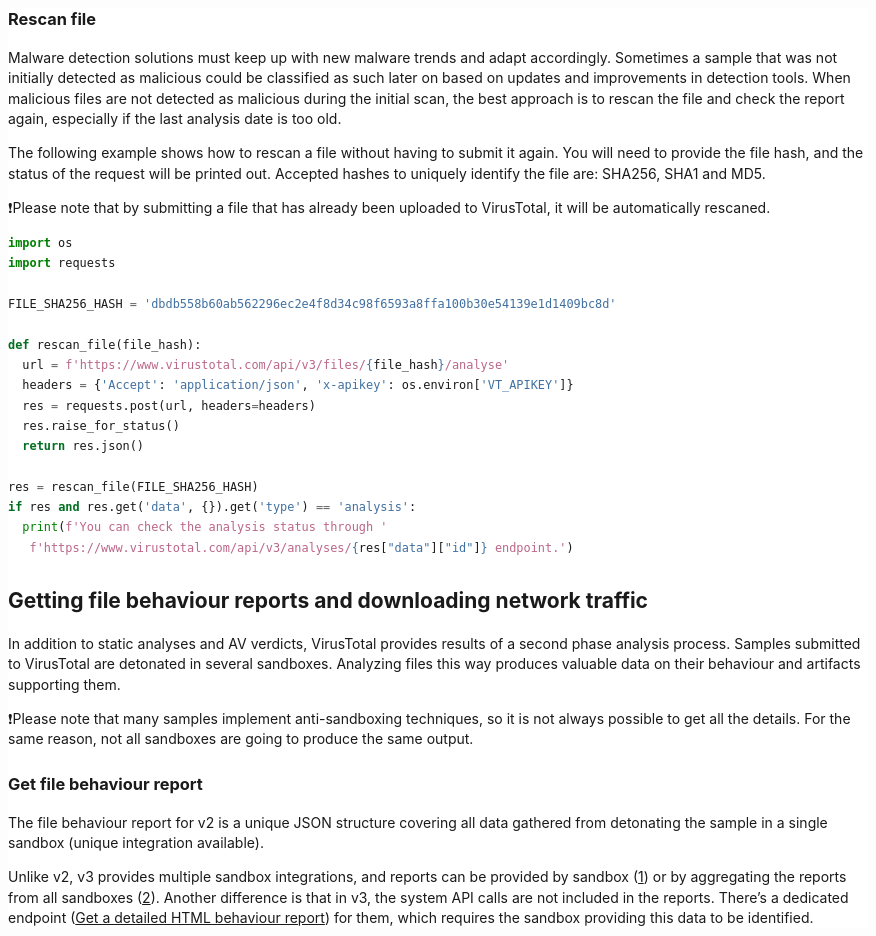 ### Rescan file <a name="set1.4"></a>

Malware detection solutions must keep up with new malware trends and adapt accordingly. Sometimes a sample that was not initially detected as malicious could be classified as such later on based on updates and improvements in detection tools. When malicious files are not detected as malicious during the initial scan, the best approach is to rescan the file and check the report again, especially if the last analysis date is too old.

The following example shows how to rescan a file without having to submit it again. You will need to provide the file hash, and the status of the request will be printed out. Accepted hashes to uniquely identify the file are: SHA256, SHA1 and MD5.

❗Please note that by submitting a file that has already been uploaded to VirusTotal, it will be automatically rescaned.

```python
import os
import requests

FILE_SHA256_HASH = 'dbdb558b60ab562296ec2e4f8d34c98f6593a8ffa100b30e54139e1d1409bc8d'

def rescan_file(file_hash):
  url = f'https://www.virustotal.com/api/v3/files/{file_hash}/analyse'
  headers = {'Accept': 'application/json', 'x-apikey': os.environ['VT_APIKEY']}
  res = requests.post(url, headers=headers)
  res.raise_for_status()
  return res.json()

res = rescan_file(FILE_SHA256_HASH)
if res and res.get('data', {}).get('type') == 'analysis':
  print(f'You can check the analysis status through '
   f'https://www.virustotal.com/api/v3/analyses/{res["data"]["id"]} endpoint.')

```


## Getting file behaviour reports and downloading network traffic <a name="set2"></a>

In addition to static analyses and AV verdicts, VirusTotal provides results of a second phase analysis process. Samples submitted to VirusTotal are detonated in several sandboxes. Analyzing files this way produces valuable data on their behaviour and artifacts supporting them.

❗Please note that many samples implement anti-sandboxing techniques, so it is not always possible to get all the details. For the same reason, not all sandboxes are going to produce the same output.

### Get file behaviour report <a name="set2.1"></a>

The file behaviour report for v2 is a unique JSON structure covering all data gathered from detonating the sample in a single sandbox (unique integration available).

Unlike v2, v3 provides multiple sandbox integrations, and reports can be provided by sandbox  ([1](https://docs.virustotal.com/reference/get-file-behaviour-id)) or by aggregating the reports from all sandboxes ([2](https://docs.virustotal.com/reference/get-all-behavior-reports-for-a-file)). Another difference is that in v3, the system API calls are not included in the reports. There’s a dedicated endpoint ([Get a detailed HTML behaviour report](https://docs.virustotal.com/reference/get-file-behaviour-html)) for them, which requires the sandbox providing this data to be identified.
